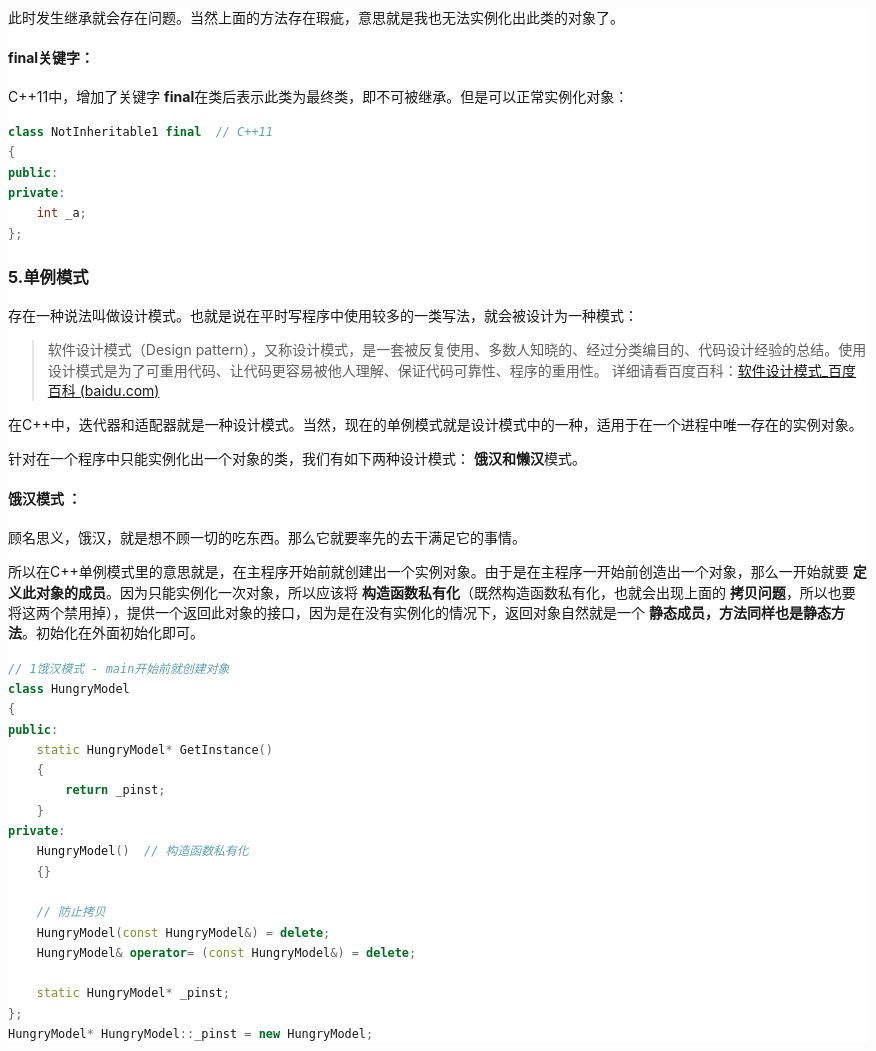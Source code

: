 此时发生继承就会存在问题。当然上面的方法存在瑕疵，意思就是我也无法实例化出此类的对象了。

#### final关键字：

C++11中，增加了关键字 **final**在类后表示此类为最终类，即不可被继承。但是可以正常实例化对象：

```cpp
class NotInheritable1 final  // C++11
{
public:
private:
	int _a;
};
```

### 5.单例模式

存在一种说法叫做设计模式。也就是说在平时写程序中使用较多的一类写法，就会被设计为一种模式：

> 软件设计模式（Design pattern），又称设计模式，是一套被反复使用、多数人知晓的、经过分类编目的、代码设计经验的总结。使用设计模式是为了可重用代码、让代码更容易被他人理解、保证代码可靠性、程序的重用性。
详细请看百度百科：[软件设计模式_百度百科 (baidu.com)](https://baike.baidu.com/item/%E8%BD%AF%E4%BB%B6%E8%AE%BE%E8%AE%A1%E6%A8%A1%E5%BC%8F/2117635?fromModule=lemma_search-box&fromtitle=%E8%AE%BE%E8%AE%A1%E6%A8%A1%E5%BC%8F&fromid=1212549 "软件设计模式_百度百科 (baidu.com)")

在C++中，迭代器和适配器就是一种设计模式。当然，现在的单例模式就是设计模式中的一种，适用于在一个进程中唯一存在的实例对象。

针对在一个程序中只能实例化出一个对象的类，我们有如下两种设计模式： **饿汉和懒汉**模式。

#### **饿汉模式** ：

顾名思义，饿汉，就是想不顾一切的吃东西。那么它就要率先的去干满足它的事情。

所以在C++单例模式里的意思就是，在主程序开始前就创建出一个实例对象。由于是在主程序一开始前创造出一个对象，那么一开始就要 **定义此对象的成员**。因为只能实例化一次对象，所以应该将 **构造函数私有化**（既然构造函数私有化，也就会出现上面的 **拷贝问题**，所以也要将这两个禁用掉），提供一个返回此对象的接口，因为是在没有实例化的情况下，返回对象自然就是一个 **静态成员，方法同样也是静态方法**。初始化在外面初始化即可。

```cpp
// 1饿汉模式 - main开始前就创建对象
class HungryModel
{
public:
	static HungryModel* GetInstance()
	{
		return _pinst;
	}
private:
	HungryModel()  // 构造函数私有化
	{}

	// 防止拷贝
	HungryModel(const HungryModel&) = delete;
	HungryModel& operator= (const HungryModel&) = delete;

	static HungryModel* _pinst;
};
HungryModel* HungryModel::_pinst = new HungryModel;
```
